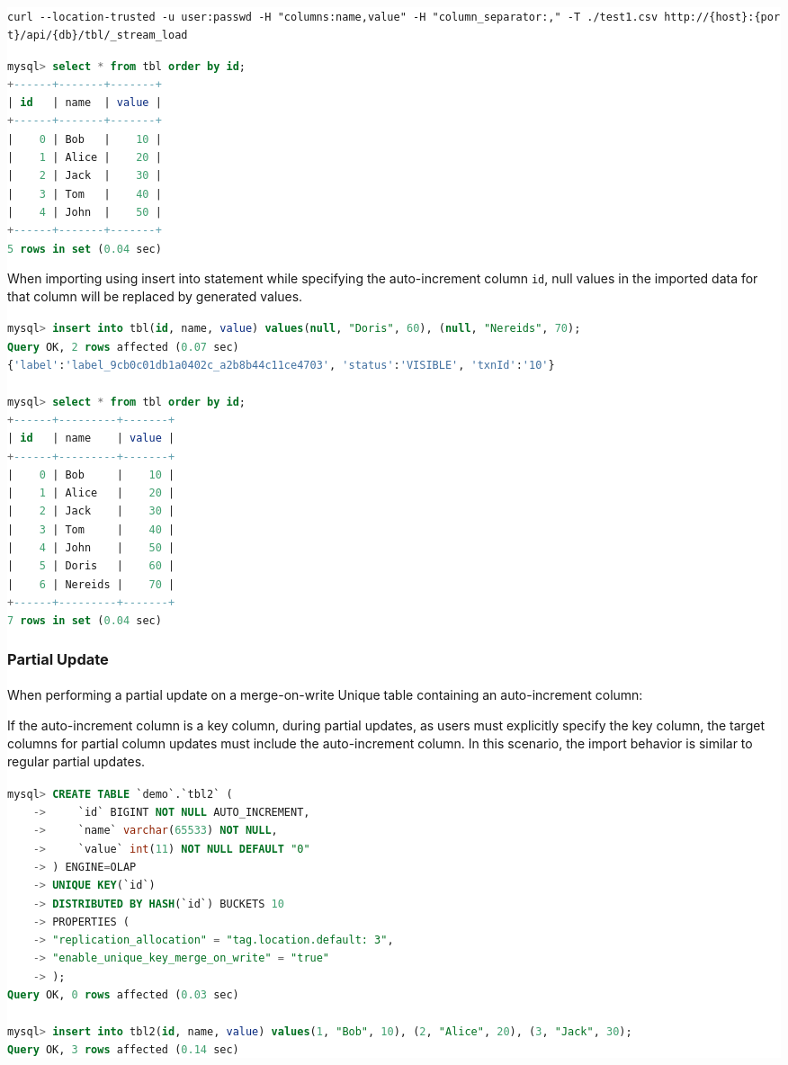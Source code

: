 ```
curl --location-trusted -u user:passwd -H "columns:name,value" -H "column_separator:," -T ./test1.csv http://{host}:{port}/api/{db}/tbl/_stream_load
```

```sql
mysql> select * from tbl order by id;
+------+-------+-------+
| id   | name  | value |
+------+-------+-------+
|    0 | Bob   |    10 |
|    1 | Alice |    20 |
|    2 | Jack  |    30 |
|    3 | Tom   |    40 |
|    4 | John  |    50 |
+------+-------+-------+
5 rows in set (0.04 sec)
```

When importing using insert into statement while specifying the auto-increment column `id`, null values in the imported data for that column will be replaced by generated values.

```sql
mysql> insert into tbl(id, name, value) values(null, "Doris", 60), (null, "Nereids", 70);
Query OK, 2 rows affected (0.07 sec)
{'label':'label_9cb0c01db1a0402c_a2b8b44c11ce4703', 'status':'VISIBLE', 'txnId':'10'}

mysql> select * from tbl order by id;
+------+---------+-------+
| id   | name    | value |
+------+---------+-------+
|    0 | Bob     |    10 |
|    1 | Alice   |    20 |
|    2 | Jack    |    30 |
|    3 | Tom     |    40 |
|    4 | John    |    50 |
|    5 | Doris   |    60 |
|    6 | Nereids |    70 |
+------+---------+-------+
7 rows in set (0.04 sec)
```

### Partial Update

When performing a partial update on a merge-on-write Unique table containing an auto-increment column:

If the auto-increment column is a key column, during partial updates, as users must explicitly specify the key column, the target columns for partial column updates must include the auto-increment column. In this scenario, the import behavior is similar to regular partial updates.

```sql
mysql> CREATE TABLE `demo`.`tbl2` (
    ->     `id` BIGINT NOT NULL AUTO_INCREMENT,
    ->     `name` varchar(65533) NOT NULL,
    ->     `value` int(11) NOT NULL DEFAULT "0"
    -> ) ENGINE=OLAP
    -> UNIQUE KEY(`id`)
    -> DISTRIBUTED BY HASH(`id`) BUCKETS 10
    -> PROPERTIES (
    -> "replication_allocation" = "tag.location.default: 3",
    -> "enable_unique_key_merge_on_write" = "true"
    -> );
Query OK, 0 rows affected (0.03 sec)

mysql> insert into tbl2(id, name, value) values(1, "Bob", 10), (2, "Alice", 20), (3, "Jack", 30);
Query OK, 3 rows affected (0.14 sec)
```